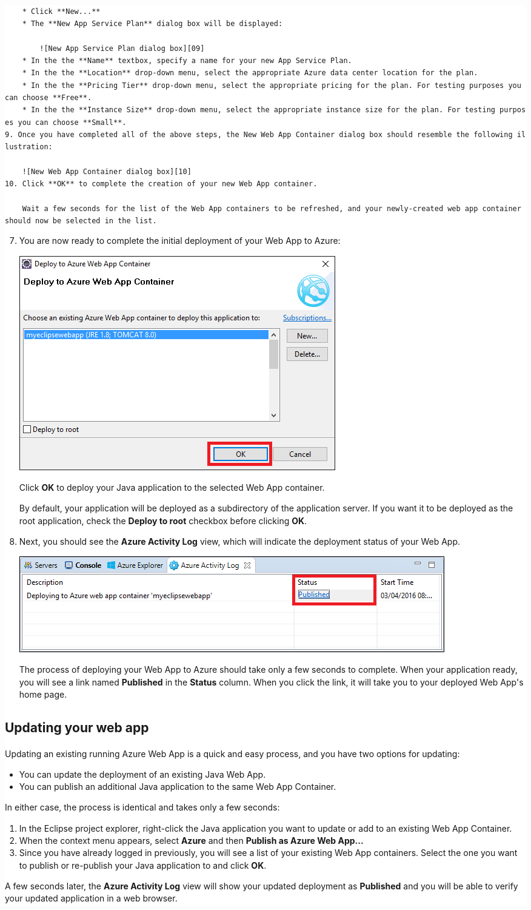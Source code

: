         * Click **New...**
        * The **New App Service Plan** dialog box will be displayed:
        
            ![New App Service Plan dialog box][09]
        * In the the **Name** textbox, specify a name for your new App Service Plan.
        * In the the **Location** drop-down menu, select the appropriate Azure data center location for the plan.
        * In the the **Pricing Tier** drop-down menu, select the appropriate pricing for the plan. For testing purposes you can choose **Free**.
        * In the the **Instance Size** drop-down menu, select the appropriate instance size for the plan. For testing purposes you can choose **Small**.
    9. Once you have completed all of the above steps, the New Web App Container dialog box should resemble the following illustration:
      
        ![New Web App Container dialog box][10]
    10. Click **OK** to complete the creation of your new Web App container.
       
        Wait a few seconds for the list of the Web App containers to be refreshed, and your newly-created web app container should now be selected in the list.
7. You are now ready to complete the initial deployment of your Web App to Azure:
   
    ![Deploy to Azure Web App Container dialog box][11]
   
    Click **OK** to deploy your Java application to the selected Web App container.
   
    By default, your application will be deployed as a subdirectory of the application server. If you want it to be deployed as the root application, check the **Deploy to root** checkbox before clicking **OK**.
8. Next, you should see the **Azure Activity Log** view, which will indicate the deployment status of your Web App.
   
    ![Azure Activity Log][12]
   
    The process of deploying your Web App to Azure should take only a few seconds to complete. When your application ready, you will see a link named **Published** in the **Status** column. When you click the link, it will take you to your deployed Web App's home page.

## Updating your web app
Updating an existing running Azure Web App is a quick and easy process, and you have two options for updating:

* You can update the deployment of an existing Java Web App.
* You can publish an additional Java application to the same Web App Container.

In either case, the process is identical and takes only a few seconds:

1. In the Eclipse project explorer, right-click the Java application you want to update or add to an existing Web App Container.
2. When the context menu appears, select **Azure** and then **Publish as Azure Web App...**
3. Since you have already logged in previously, you will see a list of your existing Web App containers. Select the one you want to publish or re-publish your Java application to and click **OK**.

A few seconds later, the **Azure Activity Log** view will show your updated deployment as **Published** and you will be able to verify your updated application in a web browser.


[Azure Toolkit for Eclipse]: /documentation/articles/azure-toolkit-for-eclipse/
[Azure Toolkit for IntelliJ]: /documentation/articles/azure-toolkit-for-intellij/
[Create a Hello World Web App for Azure in Eclipse]: /documentation/articles/app-service-web-eclipse-create-hello-world-web-app/
[Create a Hello World Web App for Azure in IntelliJ]: /documentation/articles/app-service-web-intellij-create-hello-world-web-app/
[Installing the Azure Toolkit for Eclipse]: /documentation/articles/azure-toolkit-for-eclipse-installation/
[Installing the Azure Toolkit for IntelliJ]: /documentation/articles/azure-toolkit-for-intellij-installation/
[What's New in the Azure Toolkit for Eclipse]: /documentation/articles/azure-toolkit-for-eclipse-whats-new/
[What's New in the Azure Toolkit for IntelliJ]: /documentation/articles/azure-toolkit-for-intellij-whats-new/
[Azure Java Developer Center]: /develop/java/
[Web Apps Overview]: /documentation/articles/app-service-web-overview/
[Apache Tomcat]: http://tomcat.apache.org/
[Jetty]: http://www.eclipse.org/jetty/
[01]: ./media/app-service-web-eclipse-create-hello-world-web-app/01-Web-Page.png
[02]: ./media/app-service-web-eclipse-create-hello-world-web-app/02-Dynamic-Web-Project.png
[03]: ./media/app-service-web-eclipse-create-hello-world-web-app/03-Context-Menu.png
[04]: ./media/app-service-web-eclipse-create-hello-world-web-app/04-Log-In-Dialog.png
[05]: ./media/app-service-web-eclipse-create-hello-world-web-app/05-Manage-Subscriptions-Dialog.png
[06]: ./media/app-service-web-eclipse-create-hello-world-web-app/06-Deploy-To-Azure-Web-Container.png
[07a]: ./media/app-service-web-eclipse-create-hello-world-web-app/07a-New-Web-App-Container-Dialog.png
[07b]: ./media/app-service-web-eclipse-create-hello-world-web-app/07b-New-Web-App-Container-Dialog.png
[08]: ./media/app-service-web-eclipse-create-hello-world-web-app/08-New-Resource-Group-Dialog.png
[09]: ./media/app-service-web-eclipse-create-hello-world-web-app/09-New-Service-Plan-Dialog.png
[10]: ./media/app-service-web-eclipse-create-hello-world-web-app/10-Completed-Web-App-Container-Dialog.png
[11]: ./media/app-service-web-eclipse-create-hello-world-web-app/11-Completed-Deploy-Dialog.png
[12]: ./media/app-service-web-eclipse-create-hello-world-web-app/12-Activity-Log-View.png
[13]: ./media/app-service-web-eclipse-create-hello-world-web-app/13-Azure-Explorer-Web-App.png
[14]: ./media/app-service-web-eclipse-create-hello-world-web-app/14-publishDropdownButton.png
[15]: ./media/app-service-web-eclipse-create-hello-world-web-app/15-New-Azure-Web-Container.png